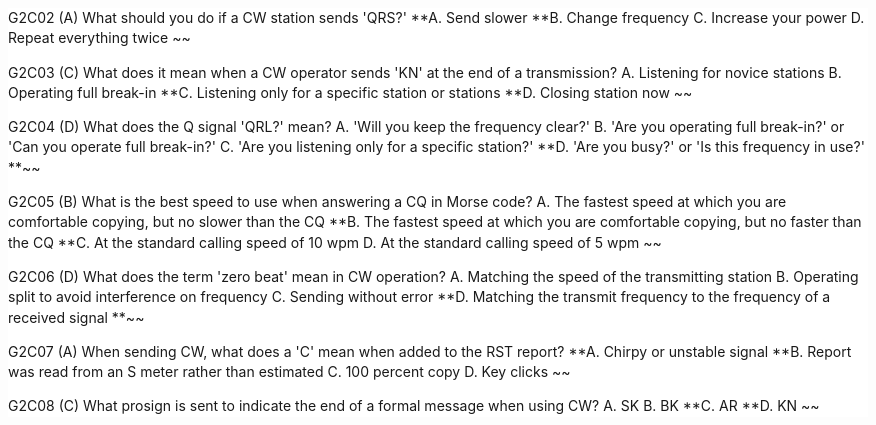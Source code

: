 
G2C02 (A)
What should you do if a CW station sends 'QRS?'
**A. Send slower
**B. Change frequency
C. Increase your power
D. Repeat everything twice
~~


G2C03 (C)
What does it mean when a CW operator sends 'KN' at the end of a transmission?
A. Listening for novice stations
B. Operating full break-in
**C. Listening only for a specific station or stations
**D. Closing station now
~~


G2C04 (D)
What does the Q signal 'QRL?' mean?
A. 'Will you keep the frequency clear?'
B. 'Are you operating full break-in?' or 'Can you operate full break-in?'
C. 'Are you listening only for a specific station?'
**D. 'Are you busy?' or 'Is this frequency in use?'
**~~


G2C05 (B)
What is the best speed to use when answering a CQ in Morse code?
A. The fastest speed at which you are comfortable copying, but no slower than the CQ
**B. The fastest speed at which you are comfortable copying, but no faster than the CQ
**C. At the standard calling speed of 10 wpm
D. At the standard calling speed of 5 wpm
~~


G2C06 (D)
What does the term 'zero beat' mean in CW operation?
A. Matching the speed of the transmitting station
B. Operating split to avoid interference on frequency
C. Sending without error
**D. Matching the transmit frequency to the frequency of a received signal
**~~


G2C07 (A)
When sending CW, what does a 'C' mean when added to the RST report?
**A. Chirpy or unstable signal
**B. Report was read from an S meter rather than estimated
C. 100 percent copy
D. Key clicks
~~


G2C08 (C)
What prosign is sent to indicate the end of a formal message when using CW?
A. SK
B. BK
**C. AR
**D. KN
~~
